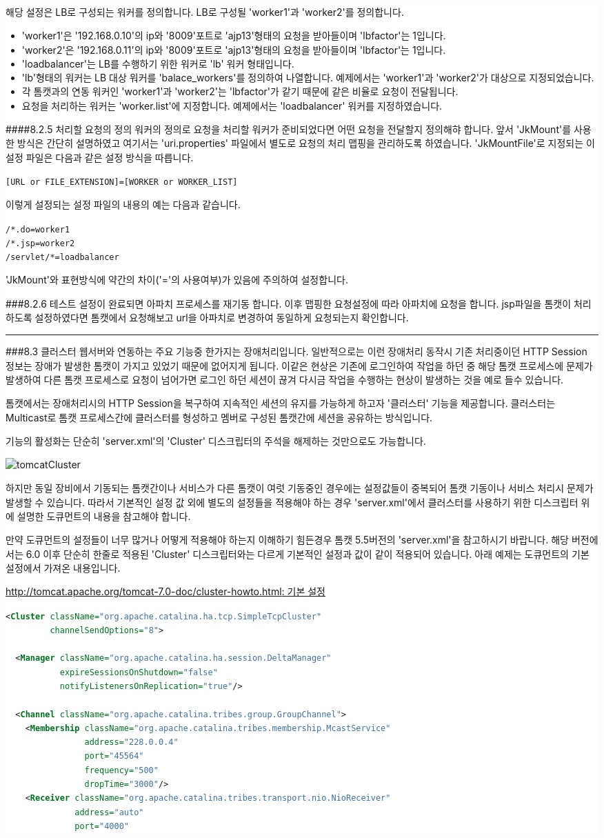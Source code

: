 해당 설정은 LB로 구성되는 워커를 정의합니다. LB로 구성될 'worker1'과 'worker2'를 정의합니다.

- 'worker1'은 '192.168.0.10'의 ip와 '8009'포트로 'ajp13'형태의 요청을 받아들이며 'lbfactor'는 1입니다.
- 'worker2'은 '192.168.0.11'의 ip와 '8009'포트로 'ajp13'형태의 요청을 받아들이며 'lbfactor'는 1입니다.
- 'loadbalancer'는 LB를 수행하기 위한 워커로 'lb' 워커 형태입니다.
- 'lb'형태의 워커는 LB 대상 워커를 'balace_workers'를 정의하여 나열합니다. 예제에서는 'worker1'과 'worker2'가 대상으로 지정되었습니다.
- 각 톰캣과의 연동 워커인 'worker1'과 'worker2'는 'lbfactor'가 같기 때문에 같은 비율로 요청이 전달됩니다.
- 요청을 처리하는 워커는 'worker.list'에 지정합니다. 예제에서는 'loadbalancer' 워커를 지정하였습니다.

####8.2.5 처리할 요청의 정의
워커의 정의로 요청을 처리할 워커가 준비되었다면 어떤 요청을 전달할지 정의해햐 합니다. 앞서 'JkMount'를 사용한 방식은 간단히 설명하였고 여기서는 'uri.properties' 파일에서 별도로 요청의 처리 맵핑을 관리하도록 하였습니다. 'JkMountFile'로 지정되는 이 설정 파일은 다음과 같은 설정 방식을 따릅니다.

```xml
[URL or FILE_EXTENSION]=[WORKER or WORKER_LIST]
```

이렇게 설정되는 설정 파일의 내용의 예는 다음과 같습니다.

```xml
/*.do=worker1
/*.jsp=worker2
/servlet/*=loadbalancer
```

'JkMount'와 표현방식에 약간의 차이('='의 사용여부)가 있음에 주의하여 설정합니다.

###8.2.6 테스트
설정이 완료되면 아파치 프로세스를 재기동 합니다. 이후 맵핑한 요청설정에 따라 아파치에 요청을 합니다. jsp파일을 톰캣이 처리하도록 설정하였다면 톰캣에서 요청해보고 url을 아파치로 변경하여 동일하게 요청되는지 확인합니다.

- - -

###8.3 클러스터
웹서버와 연동하는 주요 기능중 한가지는 장애처리입니다. 일반적으로는 이런 장애처리 동작시 기존 처리중이던 HTTP Session 정보는 장애가 발생한 톰캣이 가지고 있었기 때문에 없어지게 됩니다. 이같은 현상은 기존에 로그인하여 작업을 하던 중 해당 톰캣 프로세스에 문제가 발생하여 다른 톰캣 프로세스로 요청이 넘어가면 로그인 하던 세션이 끊겨 다시금 작업을 수행하는 현상이 발생하는 것을 예로 들수 있습니다.

톰캣에서는 장애처리시의 HTTP Session을 복구하여 지속적인 세션의 유지를 가능하게 하고자 '클러스터' 기능을 제공합니다. 클러스터는 Multicast로 톰캣 프로세스간에 클러스터를 형성하고 멤버로 구성된 톰캣간에 세션을 공유하는 방식입니다.

기능의 활성화는 단순히 'server.xml'의 'Cluster' 디스크립터의 주석을 해제하는 것만으로도 가능합니다.

![tomcatCluster](https://www.googledrive.com/host/0B2BH_HdKKfdKUTFXcGtZVjFVM2M)

하지만 동일 장비에서 기동되는 톰캣간이나 서비스가 다른 톰캣이 여럿 기동중인 경우에는 설정값들이 중복되어 톰캣 기동이나 서비스 처리시 문제가 발생할 수 있습니다. 따라서 기본적인 설정 값 외에 별도의 설정들을 적용해야 하는 경우 'server.xml'에서 클러스터를 사용하기 위한 디스크립터 위에 설명한 도큐먼트의 내용을 참고해야 합니다.

만약 도큐먼트의 설정들이 너무 많거나 어떻게 적용해야 하는지 이해하기 힘든경우 톰캣 5.5버전의 'server.xml'을 참고하시기 바랍니다. 해당 버전에서는 6.0 이후 단순히 한줄로 적용된 'Cluster' 디스크립터와는 다르게 기본적인 설정과 값이 같이 적용되어 있습니다. 아래 예제는 도큐먼트의 기본 설정에서 가져온 내용입니다.

[http://tomcat.apache.org/tomcat-7.0-doc/cluster-howto.html: 기본 설정](http://tomcat.apache.org/tomcat-7.0-doc/cluster-howto.html)

```xml
<Cluster className="org.apache.catalina.ha.tcp.SimpleTcpCluster"
         channelSendOptions="8">

  <Manager className="org.apache.catalina.ha.session.DeltaManager"
           expireSessionsOnShutdown="false"
           notifyListenersOnReplication="true"/>

  <Channel className="org.apache.catalina.tribes.group.GroupChannel">
    <Membership className="org.apache.catalina.tribes.membership.McastService"
                address="228.0.0.4"
                port="45564"
                frequency="500"
                dropTime="3000"/>
    <Receiver className="org.apache.catalina.tribes.transport.nio.NioReceiver"
              address="auto"
              port="4000"
```